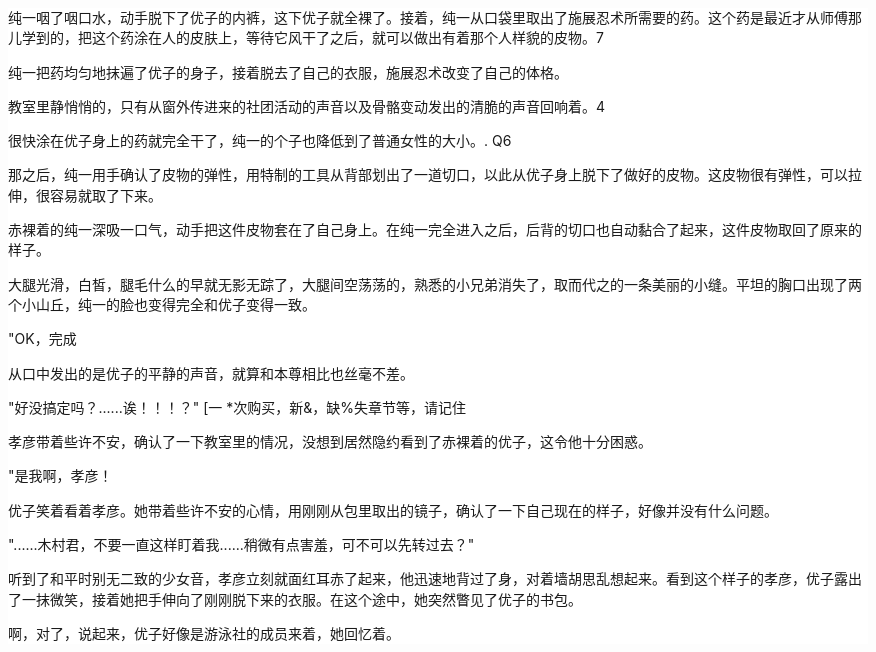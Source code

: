 

纯一咽了咽口水，动手脱下了优子的内裤，这下优子就全裸了。接着，纯一从口袋里取出了施展忍术所需要的药。这个药是最近才从师傅那儿学到的，把这个药涂在人的皮肤上，等待它风干了之后，就可以做出有着那个人样貌的皮物。7





纯一把药均匀地抹遍了优子的身子，接着脱去了自己的衣服，施展忍术改变了自己的体格。



教室里静悄悄的，只有从窗外传进来的社团活动的声音以及骨骼变动发出的清脆的声音回响着。4





很快涂在优子身上的药就完全干了，纯一的个子也降低到了普通女性的大小。. Q6





那之后，纯一用手确认了皮物的弹性，用特制的工具从背部划出了一道切口，以此从优子身上脱下了做好的皮物。这皮物很有弹性，可以拉伸，很容易就取了下来。





赤裸着的纯一深吸一口气，动手把这件皮物套在了自己身上。在纯一完全进入之后，后背的切口也自动黏合了起来，这件皮物取回了原来的样子。



大腿光滑，白皙，腿毛什么的早就无影无踪了，大腿间空荡荡的，熟悉的小兄弟消失了，取而代之的一条美丽的小缝。平坦的胸口出现了两个小山丘，纯一的脸也变得完全和优子变得一致。



"OK，完成





从口中发出的是优子的平静的声音，就算和本尊相比也丝毫不差。



"好没搞定吗？......诶！！！？" [一 *次购买，新&，缺%失章节等，请记住





孝彦带着些许不安，确认了一下教室里的情况，没想到居然隐约看到了赤裸着的优子，这令他十分困惑。



"是我啊，孝彦！



优子笑着看着孝彦。她带着些许不安的心情，用刚刚从包里取出的镜子，确认了一下自己现在的样子，好像并没有什么问题。





"......木村君，不要一直这样盯着我......稍微有点害羞，可不可以先转过去？"



听到了和平时别无二致的少女音，孝彦立刻就面红耳赤了起来，他迅速地背过了身，对着墙胡思乱想起来。看到这个样子的孝彦，优子露出了一抹微笑，接着她把手伸向了刚刚脱下来的衣服。在这个途中，她突然瞥见了优子的书包。



啊，对了，说起来，优子好像是游泳社的成员来着，她回忆着。
